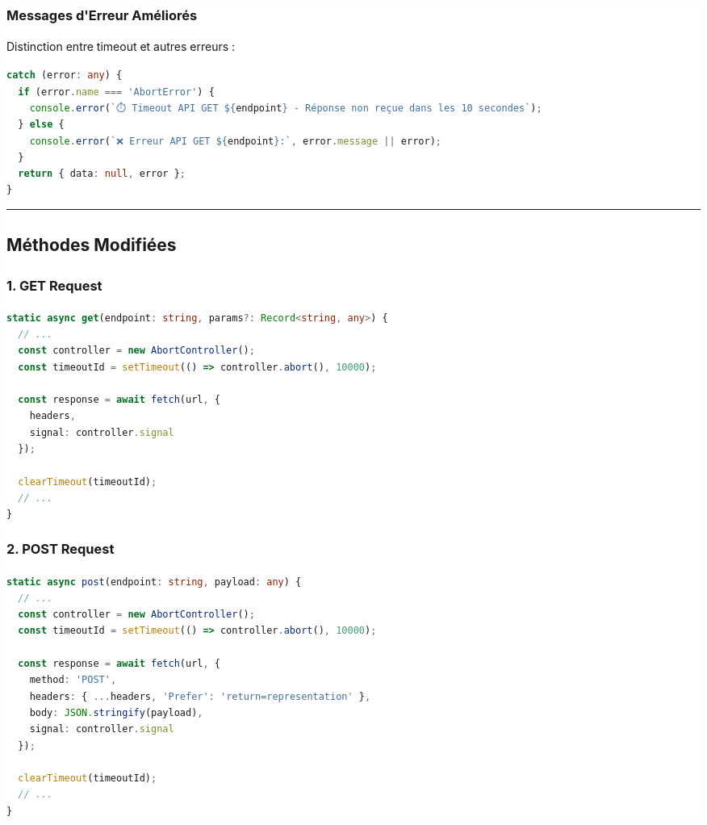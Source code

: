 ### Messages d'Erreur Améliorés

Distinction entre timeout et autres erreurs :

```typescript
catch (error: any) {
  if (error.name === 'AbortError') {
    console.error(`⏱️ Timeout API GET ${endpoint} - Réponse non reçue dans les 10 secondes`);
  } else {
    console.error(`❌ Erreur API GET ${endpoint}:`, error.message || error);
  }
  return { data: null, error };
}
```

---

## Méthodes Modifiées

### 1. GET Request

```typescript
static async get(endpoint: string, params?: Record<string, any>) {
  // ...
  const controller = new AbortController();
  const timeoutId = setTimeout(() => controller.abort(), 10000);
  
  const response = await fetch(url, {
    headers,
    signal: controller.signal
  });
  
  clearTimeout(timeoutId);
  // ...
}
```

### 2. POST Request

```typescript
static async post(endpoint: string, payload: any) {
  // ...
  const controller = new AbortController();
  const timeoutId = setTimeout(() => controller.abort(), 10000);
  
  const response = await fetch(url, {
    method: 'POST',
    headers: { ...headers, 'Prefer': 'return=representation' },
    body: JSON.stringify(payload),
    signal: controller.signal
  });
  
  clearTimeout(timeoutId);
  // ...
}
```
